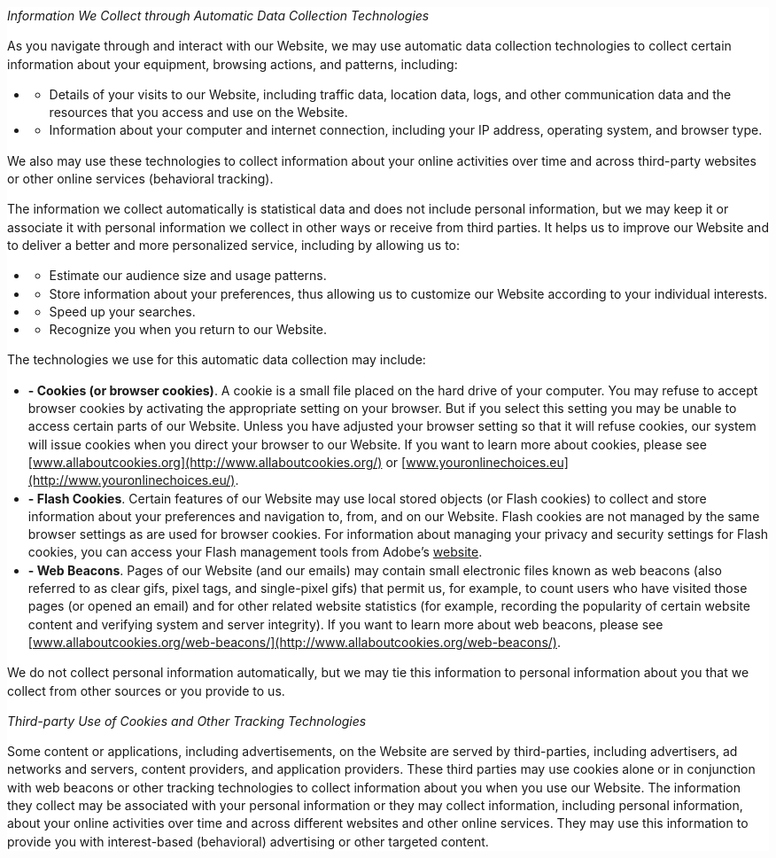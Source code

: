 *Information We Collect through Automatic Data Collection Technologies*

As you navigate through and interact with our Website, we may use automatic data collection technologies to collect certain information about your equipment, browsing actions, and patterns, including:

-   - Details of your visits to our Website, including traffic data, location data, logs, and other communication data and the resources that you access and use on the Website.
-   - Information about your computer and internet connection, including your IP address, operating system, and browser type.

We also may use these technologies to collect information about your online activities over time and across third-party websites or other online services (behavioral tracking).

The information we collect automatically is statistical data and does not include personal information, but we may keep it or associate it with personal information we collect in other ways or receive from third parties. It helps us to improve our Website and to deliver a better and more personalized service, including by allowing us to:

-   - Estimate our audience size and usage patterns.
-   - Store information about your preferences, thus allowing us to customize our Website according to your individual interests.
-   - Speed up your searches.
-   - Recognize you when you return to our Website.

The technologies we use for this automatic data collection may include:

-   **- Cookies (or browser cookies)**. A cookie is a small file placed on the hard drive of your computer. You may refuse to accept browser cookies by activating the appropriate setting on your browser. But if you select this setting you may be unable to access certain parts of our Website. Unless you have adjusted your browser setting so that it will refuse cookies, our system will issue cookies when you direct your browser to our Website. If you want to learn more about cookies, please see [www.allaboutcookies.org](http://www.allaboutcookies.org/) or [www.youronlinechoices.eu](http://www.youronlinechoices.eu/).
-   **- Flash Cookies**. Certain features of our Website may use local stored objects (or Flash cookies) to collect and store information about your preferences and navigation to, from, and on our Website. Flash cookies are not managed by the same browser settings as are used for browser cookies. For information about managing your privacy and security settings for Flash cookies, you can access your Flash management tools from Adobe’s [website](https://helpx.adobe.com/flash-player/kb/disable-local-shared-objects-flash.html).
-   **- Web Beacons**. Pages of our Website (and our emails) may contain small electronic files known as web beacons (also referred to as clear gifs, pixel tags, and single-pixel gifs) that permit us, for example, to count users who have visited those pages (or opened an email) and for other related website statistics (for example, recording the popularity of certain website content and verifying system and server integrity). If you want to learn more about web beacons, please see [www.allaboutcookies.org/web-beacons/](http://www.allaboutcookies.org/web-beacons/).

We do not collect personal information automatically, but we may tie this information to personal information about you that we collect from other sources or you provide to us.

*Third-party Use of Cookies and Other Tracking Technologies*

Some content or applications, including advertisements, on the Website are served by third-parties, including advertisers, ad networks and servers, content providers, and application providers. These third parties may use cookies alone or in conjunction with web beacons or other tracking technologies to collect information about you when you use our Website. The information they collect may be associated with your personal information or they may collect information, including personal information, about your online activities over time and across different websites and other online services. They may use this information to provide you with interest-based (behavioral) advertising or other targeted content.
